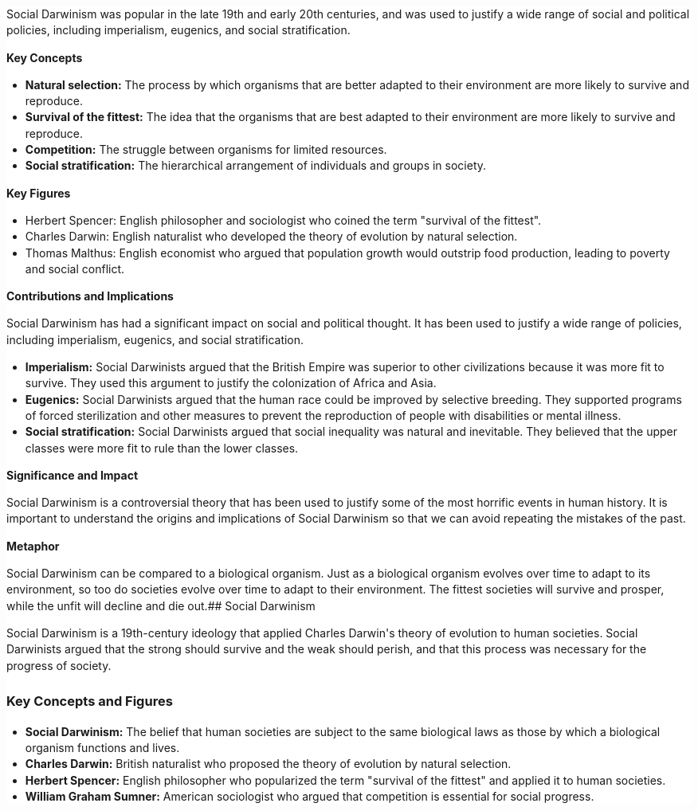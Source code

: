 Social Darwinism was popular in the late 19th and early 20th centuries, and was used to justify a wide range of social and political policies, including imperialism, eugenics, and social stratification.

**Key Concepts**

* **Natural selection:** The process by which organisms that are better adapted to their environment are more likely to survive and reproduce.
* **Survival of the fittest:** The idea that the organisms that are best adapted to their environment are more likely to survive and reproduce.
* **Competition:** The struggle between organisms for limited resources.
* **Social stratification:** The hierarchical arrangement of individuals and groups in society.

**Key Figures**

* Herbert Spencer: English philosopher and sociologist who coined the term "survival of the fittest".
* Charles Darwin: English naturalist who developed the theory of evolution by natural selection.
* Thomas Malthus: English economist who argued that population growth would outstrip food production, leading to poverty and social conflict.

**Contributions and Implications**

Social Darwinism has had a significant impact on social and political thought. It has been used to justify a wide range of policies, including imperialism, eugenics, and social stratification.

* **Imperialism:** Social Darwinists argued that the British Empire was superior to other civilizations because it was more fit to survive. They used this argument to justify the colonization of Africa and Asia.
* **Eugenics:** Social Darwinists argued that the human race could be improved by selective breeding. They supported programs of forced sterilization and other measures to prevent the reproduction of people with disabilities or mental illness.
* **Social stratification:** Social Darwinists argued that social inequality was natural and inevitable. They believed that the upper classes were more fit to rule than the lower classes.

**Significance and Impact**

Social Darwinism is a controversial theory that has been used to justify some of the most horrific events in human history. It is important to understand the origins and implications of Social Darwinism so that we can avoid repeating the mistakes of the past.

**Metaphor**

Social Darwinism can be compared to a biological organism. Just as a biological organism evolves over time to adapt to its environment, so too do societies evolve over time to adapt to their environment. The fittest societies will survive and prosper, while the unfit will decline and die out.## Social Darwinism

Social Darwinism is a 19th-century ideology that applied Charles Darwin's theory of evolution to human societies. Social Darwinists argued that the strong should survive and the weak should perish, and that this process was necessary for the progress of society.

### Key Concepts and Figures

* **Social Darwinism:** The belief that human societies are subject to the same biological laws as those by which a biological organism functions and lives.
* **Charles Darwin:** British naturalist who proposed the theory of evolution by natural selection.
* **Herbert Spencer:** English philosopher who popularized the term "survival of the fittest" and applied it to human societies.
* **William Graham Sumner:** American sociologist who argued that competition is essential for social progress.
